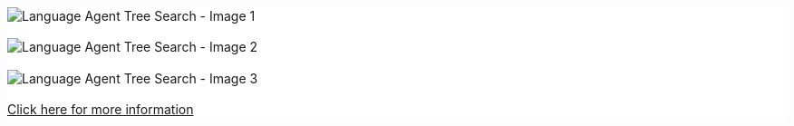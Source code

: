 

<ins class="adsbygoogle"
     style="display:block"
     data-ad-client="ca-pub-4877378276818686"
     data-ad-slot="1107185301"
     data-ad-format="auto"
     data-full-width-responsive="true"></ins>

<script>
     (adsbygoogle = window.adsbygoogle || []).push({});
</script>

![Language Agent Tree Search - Image 1](/assets/img/2024-06-20-LanguageAgentTreeSearchLATS_1.png)

![Language Agent Tree Search - Image 2](/assets/img/2024-06-20-LanguageAgentTreeSearchLATS_2.png)

![Language Agent Tree Search - Image 3](/assets/img/2024-06-20-LanguageAgentTreeSearchLATS_3.png)

[Click here for more information](https://llamahub.ai/l/agent/llama-index-agent-lats?from=agent)
